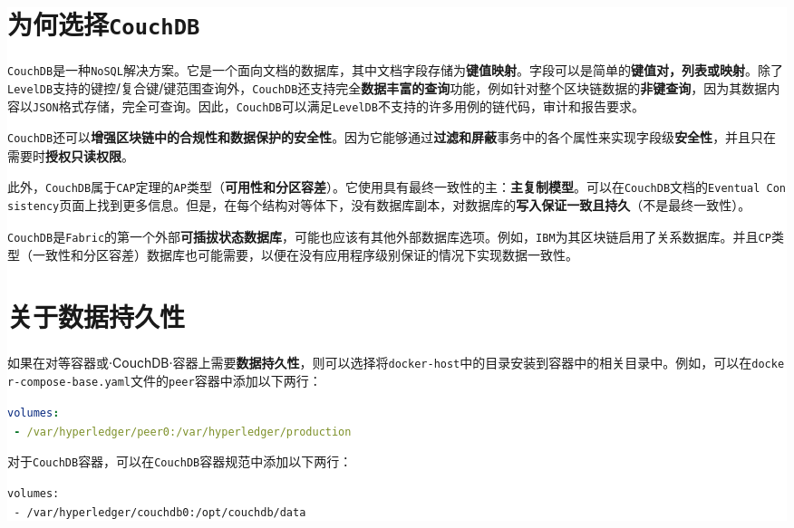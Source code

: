 # 为何选择`CouchDB`

`CouchDB`是一种`NoSQL`解决方案。它是一个面向文档的数据库，其中文档字段存储为**键值映射**。字段可以是简单的**键值对，列表或映射**。除了`LevelDB`支持的键控/复合键/键范围查询外，`CouchDB`还支持完全**数据丰富的查询**功能，例如针对整个区块链数据的**非键查询**，因为其数据内容以`JSON`格式存储，完全可查询。因此，`CouchDB`可以满足`LevelDB`不支持的许多用例的链代码，审计和报告要求。

`CouchDB`还可以**增强区块链中的合规性和数据保护的安全性**。因为它能够通过**过滤和屏蔽**事务中的各个属性来实现字段级**安全性**，并且只在需要时**授权只读权限**。

此外，`CouchDB`属于`CAP`定理的`AP`类型（**可用性和分区容差**）。它使用具有最终一致性的主：**主复制模型**。可以在`CouchDB`文档的`Eventual Consistency`页面上找到更多信息。但是，在每个结构对等体下，没有数据库副本，对数据库的**写入保证一致且持久**（不是最终一致性）。

`CouchDB`是`Fabric`的第一个外部**可插拔状态数据库**，可能也应该有其他外部数据库选项。例如，`IBM`为其区块链启用了关系数据库。并且`CP`类型（一致性和分区容差）数据库也可能需要，以便在没有应用程序级别保证的情况下实现数据一致性。

# 关于数据持久性

如果在对等容器或·CouchDB·容器上需要**数据持久性**，则可以选择将`docker-host`中的目录安装到容器中的相关目录中。例如，可以在`docker-compose-base.yaml`文件的`peer`容器中添加以下两行：

```yaml
volumes:
 - /var/hyperledger/peer0:/var/hyperledger/production
```

对于`CouchDB`容器，可以在`CouchDB`容器规范中添加以下两行：

```sh
volumes:
 - /var/hyperledger/couchdb0:/opt/couchdb/data
```
